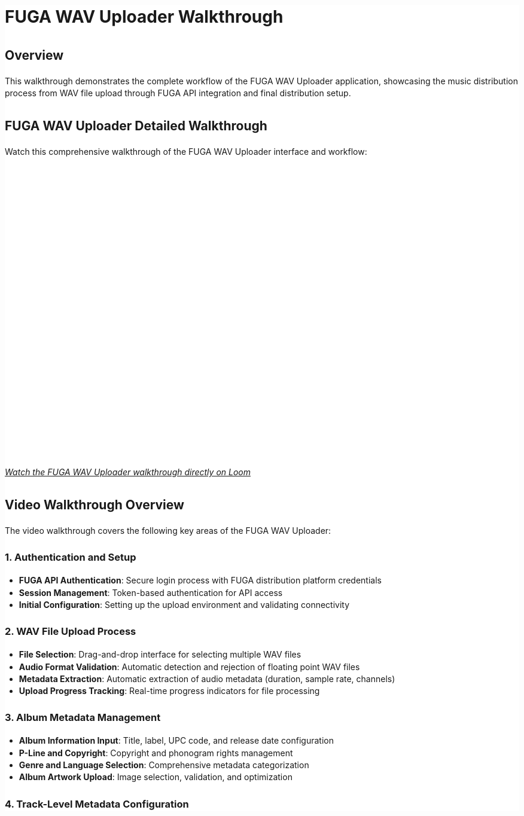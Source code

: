 # FUGA WAV Uploader Walkthrough

## Overview

This walkthrough demonstrates the complete workflow of the FUGA WAV Uploader application, showcasing the music distribution process from WAV file upload through FUGA API integration and final distribution setup.

## FUGA WAV Uploader Detailed Walkthrough

Watch this comprehensive walkthrough of the FUGA WAV Uploader interface and workflow:

<div style="position: relative; padding-bottom: 55.38461538461539%; height: 0; margin: 20px 0;">
    <iframe src="https://www.loom.com/embed/d8ed4d21956046e4a0331532c390aa74?sid=5376bb11-62c6-4e2f-ba7a-4af9ce75c6dd" 
            frameborder="0" 
            webkitallowfullscreen 
            mozallowfullscreen 
            allowfullscreen 
            style="position: absolute; top: 0; left: 0; width: 100%; height: 100%;">
    </iframe>
</div>

_[Watch the FUGA WAV Uploader walkthrough directly on Loom](https://www.loom.com/share/d8ed4d21956046e4a0331532c390aa74?sid=5376bb11-62c6-4e2f-ba7a-4af9ce75c6dd)_

## Video Walkthrough Overview

The video walkthrough covers the following key areas of the FUGA WAV Uploader:

### 1. Authentication and Setup

- **FUGA API Authentication**: Secure login process with FUGA distribution platform credentials
- **Session Management**: Token-based authentication for API access
- **Initial Configuration**: Setting up the upload environment and validating connectivity

### 2. WAV File Upload Process

- **File Selection**: Drag-and-drop interface for selecting multiple WAV files
- **Audio Format Validation**: Automatic detection and rejection of floating point WAV files
- **Metadata Extraction**: Automatic extraction of audio metadata (duration, sample rate, channels)
- **Upload Progress Tracking**: Real-time progress indicators for file processing

### 3. Album Metadata Management

- **Album Information Input**: Title, label, UPC code, and release date configuration
- **P-Line and Copyright**: Copyright and phonogram rights management
- **Genre and Language Selection**: Comprehensive metadata categorization
- **Album Artwork Upload**: Image selection, validation, and optimization

### 4. Track-Level Metadata Configuration
